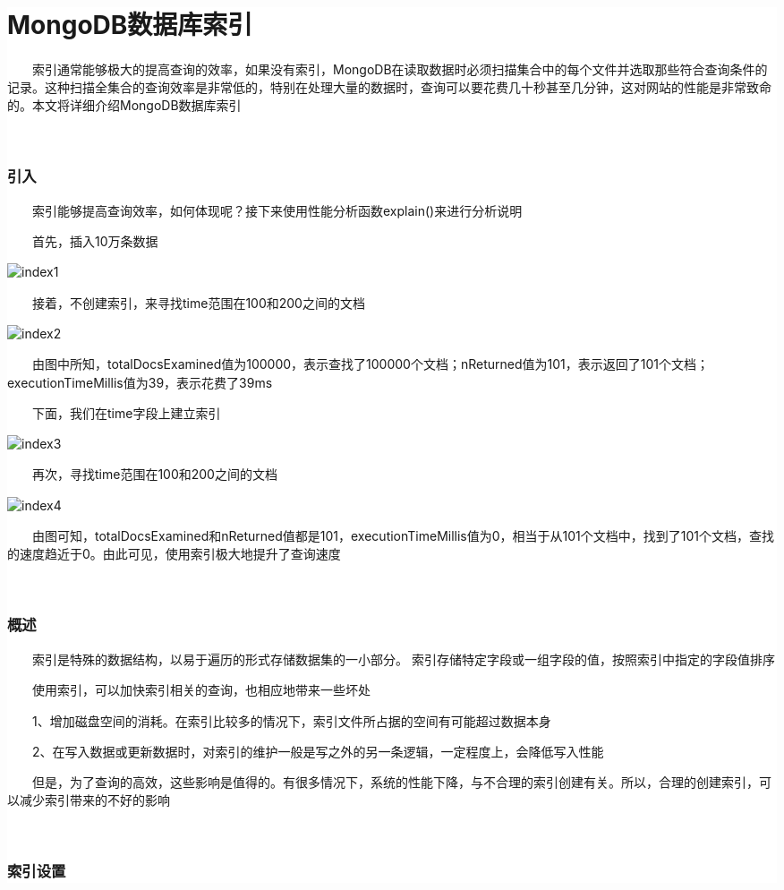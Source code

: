 # MongoDB数据库索引

&emsp;&emsp;索引通常能够极大的提高查询的效率，如果没有索引，MongoDB在读取数据时必须扫描集合中的每个文件并选取那些符合查询条件的记录。这种扫描全集合的查询效率是非常低的，特别在处理大量的数据时，查询可以要花费几十秒甚至几分钟，这对网站的性能是非常致命的。本文将详细介绍MongoDB数据库索引

&nbsp;

### 引入

&emsp;&emsp;索引能够提高查询效率，如何体现呢？接下来使用性能分析函数explain()来进行分析说明

&emsp;&emsp;首先，插入10万条数据


![index1](https://pic.xiaohuochai.site/blog/mongo_index1.png)


&emsp;&emsp;接着，不创建索引，来寻找time范围在100和200之间的文档


![index2](https://pic.xiaohuochai.site/blog/mongo_index2.png)


&emsp;&emsp;由图中所知，totalDocsExamined值为100000，表示查找了100000个文档；nReturned值为101，表示返回了101个文档；executionTimeMillis值为39，表示花费了39ms

&emsp;&emsp;下面，我们在time字段上建立索引


![index3](https://pic.xiaohuochai.site/blog/mongo_index3.png)


&emsp;&emsp;再次，寻找time范围在100和200之间的文档


![index4](https://pic.xiaohuochai.site/blog/mongo_index4.png)


&emsp;&emsp;由图可知，totalDocsExamined和nReturned值都是101，executionTimeMillis值为0，相当于从101个文档中，找到了101个文档，查找的速度趋近于0。由此可见，使用索引极大地提升了查询速度

&nbsp;

### 概述

&emsp;&emsp;索引是特殊的数据结构，以易于遍历的形式存储数据集的一小部分。 索引存储特定字段或一组字段的值，按照索引中指定的字段值排序

&emsp;&emsp;使用索引，可以加快索引相关的查询，也相应地带来一些坏处

&emsp;&emsp;1、增加磁盘空间的消耗。在索引比较多的情况下，索引文件所占据的空间有可能超过数据本身

&emsp;&emsp;2、在写入数据或更新数据时，对索引的维护一般是写之外的另一条逻辑，一定程度上，会降低写入性能

&emsp;&emsp;但是，为了查询的高效，这些影响是值得的。有很多情况下，系统的性能下降，与不合理的索引创建有关。所以，合理的创建索引，可以减少索引带来的不好的影响

&nbsp;

### 索引设置

